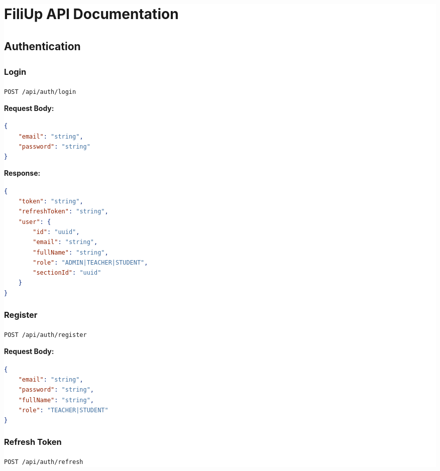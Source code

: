 # FiliUp API Documentation

## Authentication

### Login
```http
POST /api/auth/login
```

**Request Body:**
```json
{
    "email": "string",
    "password": "string"
}
```

**Response:**
```json
{
    "token": "string",
    "refreshToken": "string",
    "user": {
        "id": "uuid",
        "email": "string",
        "fullName": "string",
        "role": "ADMIN|TEACHER|STUDENT",
        "sectionId": "uuid"
    }
}
```

### Register
```http
POST /api/auth/register
```

**Request Body:**
```json
{
    "email": "string",
    "password": "string",
    "fullName": "string",
    "role": "TEACHER|STUDENT"
}
```

### Refresh Token
```http
POST /api/auth/refresh
```

